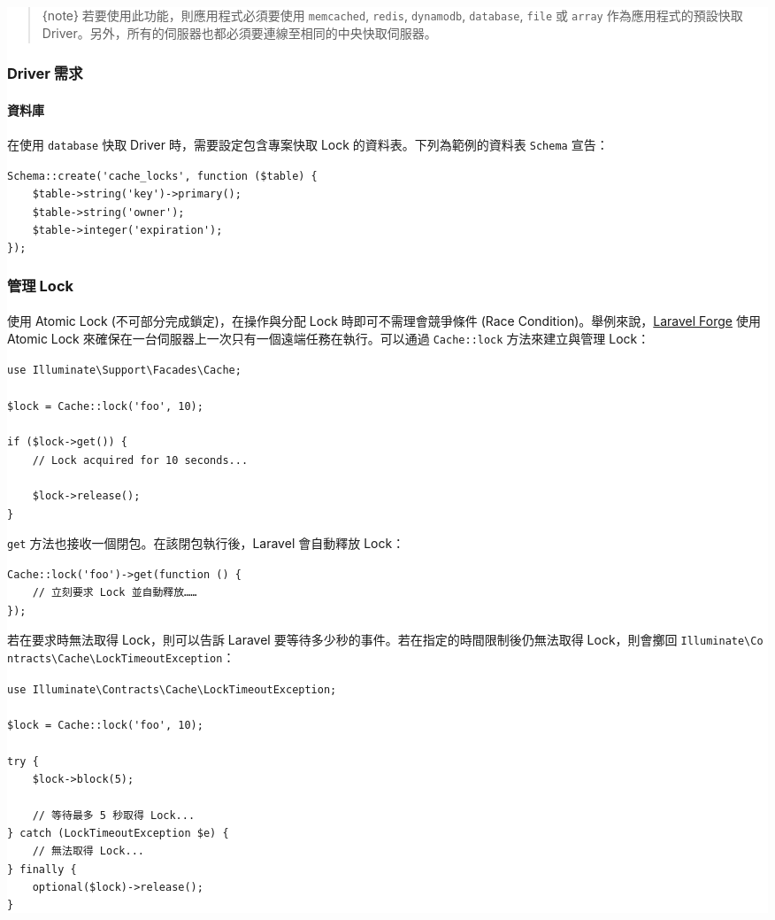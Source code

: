 > {note} 若要使用此功能，則應用程式必須要使用 `memcached`, `redis`, `dynamodb`, `database`, `file` 或 `array` 作為應用程式的預設快取 Driver。另外，所有的伺服器也都必須要連線至相同的中央快取伺服器。

<a name="lock-driver-prerequisites"></a>

### Driver 需求

<a name="atomic-locks-prerequisites-database"></a>

#### 資料庫

在使用 `database` 快取 Driver 時，需要設定包含專案快取 Lock 的資料表。下列為範例的資料表 `Schema` 宣告：

    Schema::create('cache_locks', function ($table) {
        $table->string('key')->primary();
        $table->string('owner');
        $table->integer('expiration');
    });

<a name="managing-locks"></a>

### 管理 Lock

使用 Atomic Lock (不可部分完成鎖定)，在操作與分配 Lock 時即可不需理會競爭條件 (Race Condition)。舉例來說，[Laravel Forge](https://forge.laravel.com) 使用 Atomic Lock 來確保在一台伺服器上一次只有一個遠端任務在執行。可以通過 `Cache::lock` 方法來建立與管理 Lock：

    use Illuminate\Support\Facades\Cache;
    
    $lock = Cache::lock('foo', 10);
    
    if ($lock->get()) {
        // Lock acquired for 10 seconds...
    
        $lock->release();
    }

`get` 方法也接收一個閉包。在該閉包執行後，Laravel 會自動釋放 Lock：

    Cache::lock('foo')->get(function () {
        // 立刻要求 Lock 並自動釋放……
    });

若在要求時無法取得 Lock，則可以告訴 Laravel 要等待多少秒的事件。若在指定的時間限制後仍無法取得 Lock，則會擲回 `Illuminate\Contracts\Cache\LockTimeoutException`：

    use Illuminate\Contracts\Cache\LockTimeoutException;
    
    $lock = Cache::lock('foo', 10);
    
    try {
        $lock->block(5);
    
        // 等待最多 5 秒取得 Lock...
    } catch (LockTimeoutException $e) {
        // 無法取得 Lock...
    } finally {
        optional($lock)->release();
    }
